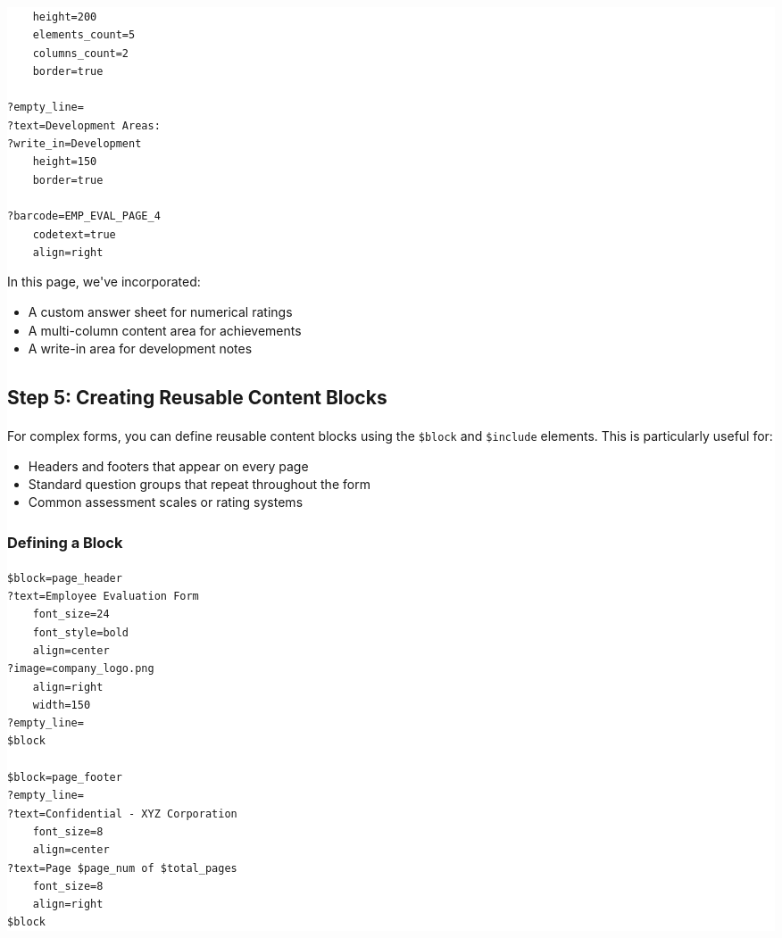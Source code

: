```
	height=200
	elements_count=5
	columns_count=2
	border=true

?empty_line=
?text=Development Areas:
?write_in=Development
	height=150
	border=true

?barcode=EMP_EVAL_PAGE_4
	codetext=true
	align=right
```

In this page, we've incorporated:
- A custom answer sheet for numerical ratings
- A multi-column content area for achievements
- A write-in area for development notes

## Step 5: Creating Reusable Content Blocks

For complex forms, you can define reusable content blocks using the `$block` and `$include` elements. This is particularly useful for:
- Headers and footers that appear on every page
- Standard question groups that repeat throughout the form
- Common assessment scales or rating systems

### Defining a Block

```
$block=page_header
?text=Employee Evaluation Form
	font_size=24
	font_style=bold
	align=center
?image=company_logo.png
	align=right
	width=150
?empty_line=
$block

$block=page_footer
?empty_line=
?text=Confidential - XYZ Corporation
	font_size=8
	align=center
?text=Page $page_num of $total_pages
	font_size=8
	align=right
$block
```
